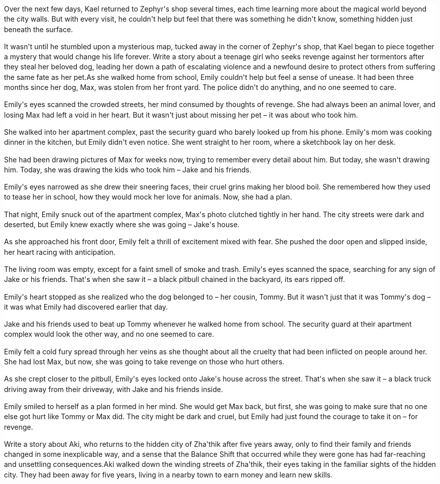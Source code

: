 Over the next few days, Kael returned to Zephyr's shop several times, each time learning more about the magical world beyond the city walls. But with every visit, he couldn't help but feel that there was something he didn't know, something hidden just beneath the surface.

It wasn't until he stumbled upon a mysterious map, tucked away in the corner of Zephyr's shop, that Kael began to piece together a mystery that would change his life forever.
<end>
Write a story about a teenage girl who seeks revenge against her tormentors after they steal her beloved dog, leading her down a path of escalating violence and a newfound desire to protect others from suffering the same fate as her pet.<start>As she walked home from school, Emily couldn't help but feel a sense of unease. It had been three months since her dog, Max, was stolen from her front yard. The police didn't do anything, and no one seemed to care.

Emily's eyes scanned the crowded streets, her mind consumed by thoughts of revenge. She had always been an animal lover, and losing Max had left a void in her heart. But it wasn't just about missing her pet – it was about who took him.

She walked into her apartment complex, past the security guard who barely looked up from his phone. Emily's mom was cooking dinner in the kitchen, but Emily didn't even notice. She went straight to her room, where a sketchbook lay on her desk.

She had been drawing pictures of Max for weeks now, trying to remember every detail about him. But today, she wasn't drawing him. Today, she was drawing the kids who took him – Jake and his friends.

Emily's eyes narrowed as she drew their sneering faces, their cruel grins making her blood boil. She remembered how they used to tease her in school, how they would mock her love for animals. Now, she had a plan.

That night, Emily snuck out of the apartment complex, Max's photo clutched tightly in her hand. The city streets were dark and deserted, but Emily knew exactly where she was going – Jake's house.

As she approached his front door, Emily felt a thrill of excitement mixed with fear. She pushed the door open and slipped inside, her heart racing with anticipation.

The living room was empty, except for a faint smell of smoke and trash. Emily's eyes scanned the space, searching for any sign of Jake or his friends. That's when she saw it – a black pitbull chained in the backyard, its ears ripped off.

Emily's heart stopped as she realized who the dog belonged to – her cousin, Tommy. But it wasn't just that it was Tommy's dog – it was what Emily had discovered earlier that day.

Jake and his friends used to beat up Tommy whenever he walked home from school. The security guard at their apartment complex would look the other way, and no one seemed to care.

Emily felt a cold fury spread through her veins as she thought about all the cruelty that had been inflicted on people around her. She had lost Max, but now, she was going to take revenge on those who hurt others.

As she crept closer to the pitbull, Emily's eyes locked onto Jake's house across the street. That's when she saw it – a black truck driving away from their driveway, with Jake and his friends inside.

Emily smiled to herself as a plan formed in her mind. She would get Max back, but first, she was going to make sure that no one else got hurt like Tommy or Max did. The city might be dark and cruel, but Emily had just found the courage to take it on – for revenge.
<end>


Write a story about Aki, who returns to the hidden city of Zha'thik after five years away, only to find their family and friends changed in some inexplicable way, and a sense that the Balance Shift that occurred while they were gone has had far-reaching and unsettling consequences.<start>Aki walked down the winding streets of Zha'thik, their eyes taking in the familiar sights of the hidden city. They had been away for five years, living in a nearby town to earn money and learn new skills.
